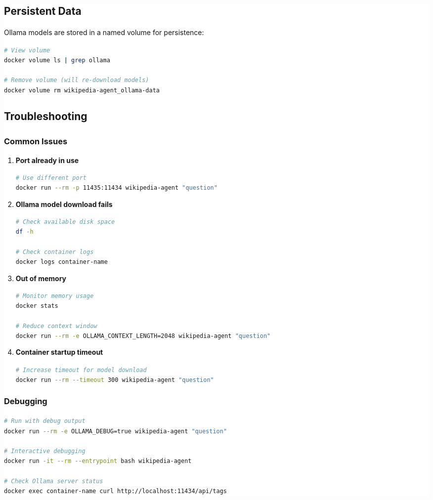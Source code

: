 ## Persistent Data

Ollama models are stored in a named volume for persistence:

```bash
# View volume
docker volume ls | grep ollama

# Remove volume (will re-download models)
docker volume rm wikipedia-agent_ollama-data
```

## Troubleshooting

### Common Issues

1. **Port already in use**
   ```bash
   # Use different port
   docker run --rm -p 11435:11434 wikipedia-agent "question"
   ```

2. **Ollama model download fails**
   ```bash
   # Check available disk space
   df -h
   
   # Check container logs
   docker logs container-name
   ```

3. **Out of memory**
   ```bash
   # Monitor memory usage
   docker stats
   
   # Reduce context window
   docker run --rm -e OLLAMA_CONTEXT_LENGTH=2048 wikipedia-agent "question"
   ```

4. **Container startup timeout**
   ```bash
   # Increase timeout for model download
   docker run --rm --timeout 300 wikipedia-agent "question"
   ```

### Debugging

```bash
# Run with debug output
docker run --rm -e OLLAMA_DEBUG=true wikipedia-agent "question"

# Interactive debugging
docker run -it --rm --entrypoint bash wikipedia-agent

# Check Ollama server status
docker exec container-name curl http://localhost:11434/api/tags
```
